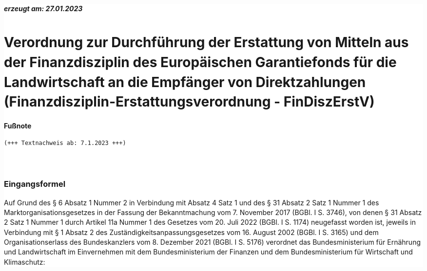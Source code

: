 <td colspan="2">

  
  

##### erzeugt am: 27.01.2023

</td>

</tr>

</table>

<span id="BJNR0020A0023.html"></span>

# Verordnung zur Durchführung der Erstattung von Mitteln aus der Finanzdisziplin des Europäischen Garantiefonds für die Landwirtschaft an die Empfänger von Direktzahlungen (Finanzdisziplin-Erstattungsverordnung - FinDiszErstV)

<div>

  
**Fußnote**

<div class="jnhtml">

<div>

<div class="jurAbsatz">

  

``` 
(+++ Textnachweis ab: 7.1.2023 +++)

 
```

</div>

</div>

</div>

</div>

<span id="BJNR0020A0023BJNE000100000.html"></span>

### Eingangsformel  

<div>

<div class="jnhtml">

<div>

<div class="jurAbsatz">

Auf Grund des § 6 Absatz 1 Nummer 2 in Verbindung mit Absatz 4 Satz 1
und des § 31 Absatz 2 Satz 1 Nummer 1 des Marktorganisationsgesetzes in
der Fassung der Bekanntmachung vom 7. November 2017 (BGBl. I S. 3746),
von denen § 31 Absatz 2 Satz 1 Nummer 1 durch Artikel 11a Nummer 1 des
Gesetzes vom 20. Juli 2022 (BGBl. I S. 1174) neugefasst worden ist,
jeweils in Verbindung mit § 1 Absatz 2 des
Zuständigkeitsanpassungsgesetzes vom 16. August 2002 (BGBl. I S. 3165)
und dem Organisationserlass des Bundeskanzlers vom 8. Dezember 2021
(BGBl. I S. 5176) verordnet das Bundesministerium für Ernährung und
Landwirtschaft im Einvernehmen mit dem Bundesministerium der Finanzen
und dem Bundesministerium für Wirtschaft und Klimaschutz:
